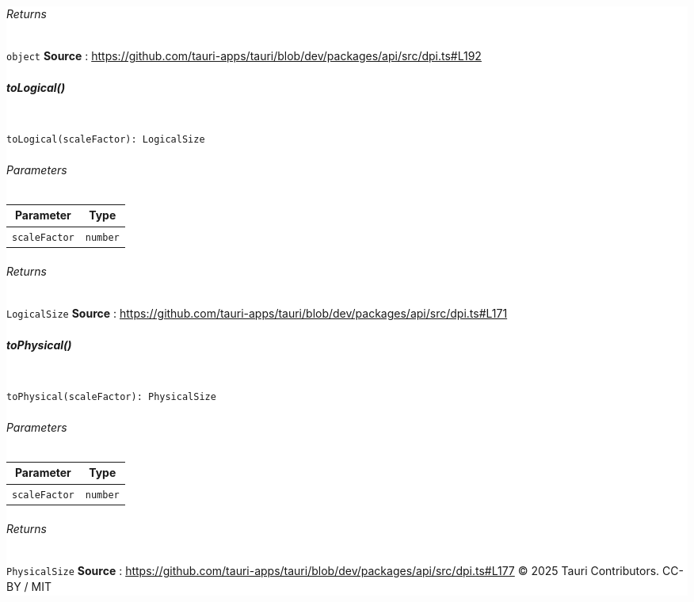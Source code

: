 ###### Returns
`object`
**Source** : https://github.com/tauri-apps/tauri/blob/dev/packages/api/src/dpi.ts#L192
##### toLogical()
```

toLogical(scaleFactor): LogicalSize

```

###### Parameters
Parameter| Type  
---|---  
`scaleFactor`| `number`  
###### Returns
`LogicalSize`
**Source** : https://github.com/tauri-apps/tauri/blob/dev/packages/api/src/dpi.ts#L171
##### toPhysical()
```

toPhysical(scaleFactor): PhysicalSize

```

###### Parameters
Parameter| Type  
---|---  
`scaleFactor`| `number`  
###### Returns
`PhysicalSize`
**Source** : https://github.com/tauri-apps/tauri/blob/dev/packages/api/src/dpi.ts#L177
© 2025 Tauri Contributors. CC-BY / MIT
